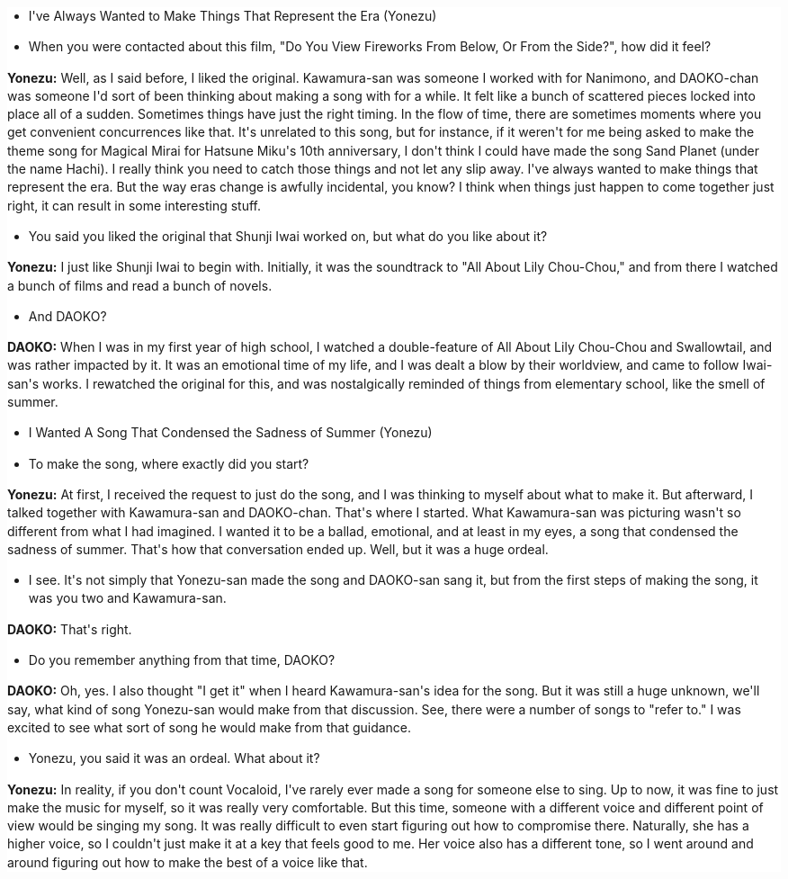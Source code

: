 - I've Always Wanted to Make Things That Represent the Era (Yonezu)

- <r>When you were contacted about this film, "Do You View Fireworks From Below, Or From the Side?", how did it feel?</r>

**Yonezu:** Well, as I said before, I liked the original. Kawamura-san was someone I worked with for Nanimono, and DAOKO-chan was someone I'd sort of been thinking about making a song with for a while. It felt like a bunch of scattered pieces locked into place all of a sudden. Sometimes things have just the right timing. In the flow of time, there are sometimes moments where you get convenient concurrences like that. It's unrelated to this song, but for instance, if it weren't for me being asked to make the theme song for Magical Mirai for Hatsune Miku's 10th anniversary, I don't think I could have made the song Sand Planet (under the name Hachi). I really think you need to catch those things and not let any slip away. I've always wanted to make things that represent the era. But the way eras change is awfully incidental, you know? I think when things just happen to come together just right, it can result in some interesting stuff.

- <r>You said you liked the original that Shunji Iwai worked on, but what do you like about it?</r>

**Yonezu:** I just like Shunji Iwai to begin with. Initially, it was the soundtrack to "All About Lily Chou-Chou," and from there I watched a bunch of films and read a bunch of novels.

- <r>And DAOKO?</r>

**DAOKO:** When I was in my first year of high school, I watched a double-feature of All About Lily Chou-Chou and Swallowtail, and was rather impacted by it. It was an emotional time of my life, and I was dealt a blow by their worldview, and came to follow Iwai-san's works. I rewatched the original for this, and was nostalgically reminded of things from elementary school, like the smell of summer.

- I Wanted A Song That Condensed the Sadness of Summer (Yonezu)

- <r>To make the song, where exactly did you start?</r>

**Yonezu:** At first, I received the request to just do the song, and I was thinking to myself about what to make it. But afterward, I talked together with Kawamura-san and DAOKO-chan. That's where I started. What Kawamura-san was picturing wasn't so different from what I had imagined. I wanted it to be a ballad, emotional, and at least in my eyes, a song that condensed the sadness of summer. That's how that conversation ended up. Well, but it was a huge ordeal.

- <r>I see. It's not simply that Yonezu-san made the song and DAOKO-san sang it, but from the first steps of making the song, it was you two and Kawamura-san.</r>

**DAOKO:** That's right.

- <r>Do you remember anything from that time, DAOKO?</r>

**DAOKO:** Oh, yes. I also thought "I get it" when I heard Kawamura-san's idea for the song. But it was still a huge unknown, we'll say, what kind of song Yonezu-san would make from that discussion. See, there were a number of songs to "refer to." I was excited to see what sort of song he would make from that guidance.

- <r>Yonezu, you said it was an ordeal. What about it?</r>

**Yonezu:** In reality, if you don't count Vocaloid, I've rarely ever made a song for someone else to sing. Up to now, it was fine to just make the music for myself, so it was really very comfortable. But this time, someone with a different voice and different point of view would be singing my song. It was really difficult to even start figuring out how to compromise there. Naturally, she has a higher voice, so I couldn't just make it at a key that feels good to me. Her voice also has a different tone, so I went around and around figuring out how to make the best of a voice like that.
